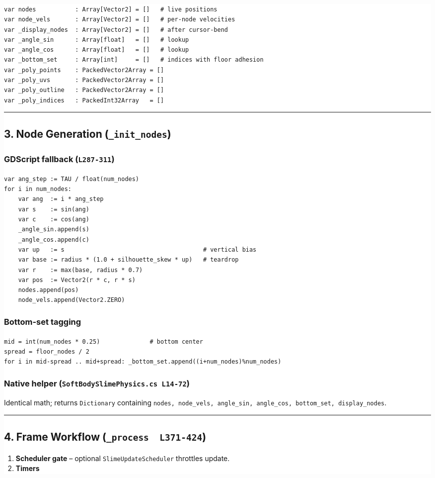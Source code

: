 ```gdscript
var nodes           : Array[Vector2] = []   # live positions
var node_vels       : Array[Vector2] = []   # per-node velocities
var _display_nodes  : Array[Vector2] = []   # after cursor-bend
var _angle_sin      : Array[float]   = []   # lookup
var _angle_cos      : Array[float]   = []   # lookup
var _bottom_set     : Array[int]     = []   # indices with floor adhesion
var _poly_points    : PackedVector2Array = []
var _poly_uvs       : PackedVector2Array = []
var _poly_outline   : PackedVector2Array = []
var _poly_indices   : PackedInt32Array   = []
```

---

## 3. Node Generation (`_init_nodes`)

### GDScript fallback (`L287-311`)

```gdscript
var ang_step := TAU / float(num_nodes)
for i in num_nodes:
    var ang  := i * ang_step
    var s    := sin(ang)
    var c    := cos(ang)
    _angle_sin.append(s)
    _angle_cos.append(c)
    var up   := s                                       # vertical bias
    var base := radius * (1.0 + silhouette_skew * up)   # teardrop
    var r    := max(base, radius * 0.7)
    var pos  := Vector2(r * c, r * s)
    nodes.append(pos)
    node_vels.append(Vector2.ZERO)
```

### Bottom-set tagging

```
mid = int(num_nodes * 0.25)              # bottom center
spread = floor_nodes / 2
for i in mid-spread .. mid+spread: _bottom_set.append((i+num_nodes)%num_nodes)
```

### Native helper (`SoftBodySlimePhysics.cs L14-72`)

Identical math; returns `Dictionary` containing
`nodes, node_vels, angle_sin, angle_cos, bottom_set, display_nodes`.

---

## 4. Frame Workflow (`_process  L371-424`)

1. **Scheduler gate** – optional `SlimeUpdateScheduler` throttles update.
2. **Timers**
